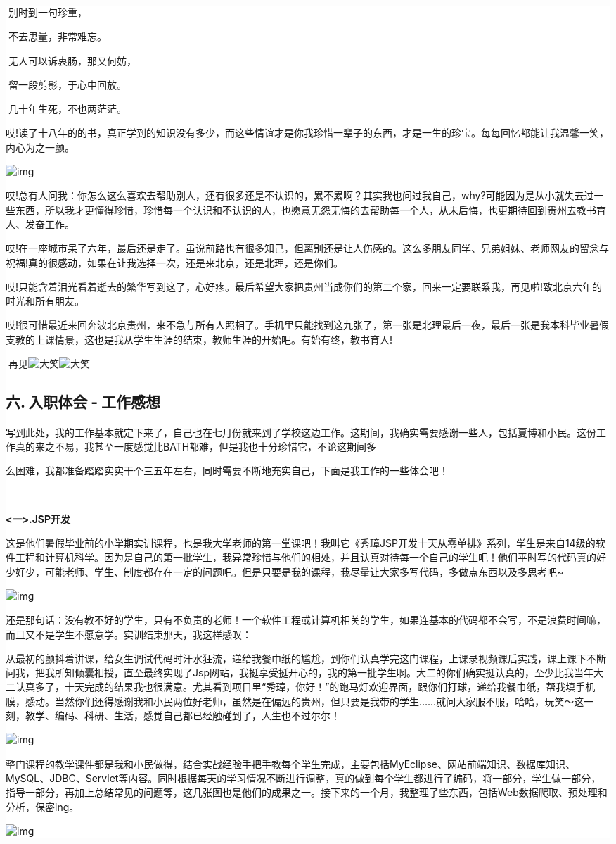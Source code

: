 ​        别时到一句珍重，

​        不去思量，非常难忘。

​        无人可以诉衷肠，那又何妨，

​        留一段剪影，于心中回放。

​        几十年生死，不也两茫茫。

​        哎!读了十八年的的书，真正学到的知识没有多少，而这些情谊才是你我珍惜一辈子的东西，才是一生的珍宝。每每回忆都能让我温馨一笑，内心为之一颤。

![img](http://img.blog.csdn.net/20160913172319414)

​        哎!总有人问我：你怎么这么喜欢去帮助别人，还有很多还是不认识的，累不累啊？其实我也问过我自己，why?可能因为是从小就失去过一些东西，所以我才更懂得珍惜，珍惜每一个认识和不认识的人，也愿意无怨无悔的去帮助每一个人，从未后悔，也更期待回到贵州去教书育人、发奋工作。

​        哎!在一座城市呆了六年，最后还是走了。虽说前路也有很多知己，但离别还是让人伤感的。这么多朋友同学、兄弟姐妹、老师网友的留念与祝福!真的很感动，如果在让我选择一次，还是来北京，还是北理，还是你们。

​        哎!只能含着泪光看着逝去的繁华写到这了，心好疼。最后希望大家把贵州当成你们的第二个家，回来一定要联系我，再见啦!致北京六年的时光和所有朋友。

​        哎!很可惜最近来回奔波北京贵州，来不急与所有人照相了。手机里只能找到这九张了，第一张是北理最后一夜，最后一张是我本科毕业暑假支教的上课情景，这也是我从学生生涯的结束，教师生涯的开始吧。有始有终，教书育人!

​        再见![大笑](http://static.blog.csdn.net/xheditor/xheditor_emot/default/laugh.gif)![大笑](http://static.blog.csdn.net/xheditor/xheditor_emot/default/laugh.gif)

## 六. 入职体会 - 工作感想

​        写到此处，我的工作基本就定下来了，自己也在七月份就来到了学校这边工作。这期间，我确实需要感谢一些人，包括夏博和小民。这份工作真的来之不易，我甚至一度感觉比BATH都难，但是我也十分珍惜它，不论这期间多

么困难，我都准备踏踏实实干个三五年左右，同时需要不断地充实自己，下面是我工作的一些体会吧！

​       

**<一>.JSP开发**

​        这是他们暑假毕业前的小学期实训课程，也是我大学老师的第一堂课吧！我叫它《秀璋JSP开发十天从零单排》系列，学生是来自14级的软件工程和计算机科学。因为是自己的第一批学生，我异常珍惜与他们的相处，并且认真对待每一个自己的学生吧！他们平时写的代码真的好少好少，可能老师、学生、制度都存在一定的问题吧。但是只要是我的课程，我尽量让大家多写代码，多做点东西以及多思考吧~

![img](http://img.blog.csdn.net/20160913091706919)

​        还是那句话：没有教不好的学生，只有不负责的老师！一个软件工程或计算机相关的学生，如果连基本的代码都不会写，不是浪费时间嘛，而且又不是学生不愿意学。
​        实训结束那天，我这样感叹：

​       从最初的颤抖着讲课，给女生调试代码时汗水狂流，递给我餐巾纸的尴尬，到你们认真学完这门课程，上课录视频课后实践，课上课下不断问我，把我所知倾囊相授，直至最终实现了Jsp网站，我挺享受挺开心的，我的第一批学生啊。大二的你们确实挺认真的，至少比我当年大二认真多了，十天完成的结果我也很满意。尤其看到项目里“秀璋，你好！”的跑马灯欢迎界面，跟你们打球，递给我餐巾纸，帮我填手机膜，感动。当然你们还得感谢我和小民两位好老师，虽然是在偏远的贵州，但只要是我带的学生……就问大家服不服，哈哈，玩笑～
​         这一刻，教学、编码、科研、生活，感觉自己都已经触碰到了，人生也不过尔尔！

![img](http://img.blog.csdn.net/20160913091748123)

​        整门课程的教学课件都是我和小民做得，结合实战经验手把手教每个学生完成，主要包括MyEclipse、网站前端知识、数据库知识、MySQL、JDBC、Servlet等内容。同时根据每天的学习情况不断进行调整，真的做到每个学生都进行了编码，将一部分，学生做一部分，指导一部分，再加上总结常见的问题等，这几张图也是他们的成果之一。
​        接下来的一个月，我整理了些东西，包括Web数据爬取、预处理和分析，保密ing。

![img](http://img.blog.csdn.net/20160913091820077)
